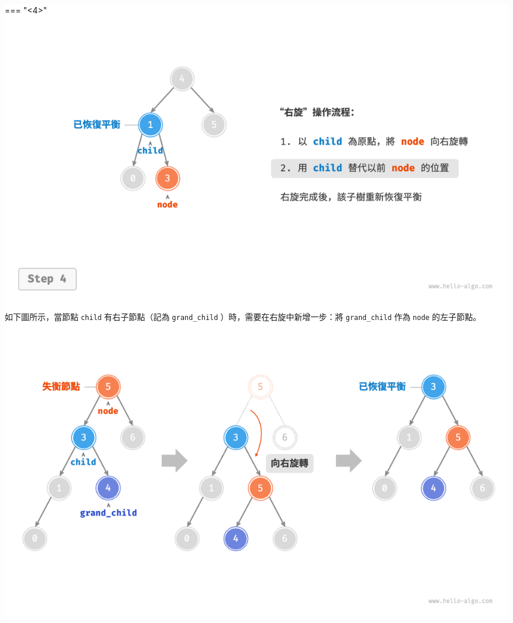 === "<4>"
    ![avltree_right_rotate_step4](avl_tree.assets/avltree_right_rotate_step4.png)

如下圖所示，當節點 `child` 有右子節點（記為 `grand_child` ）時，需要在右旋中新增一步：將 `grand_child` 作為 `node` 的左子節點。

![有 grand_child 的右旋操作](avl_tree.assets/avltree_right_rotate_with_grandchild.png)
